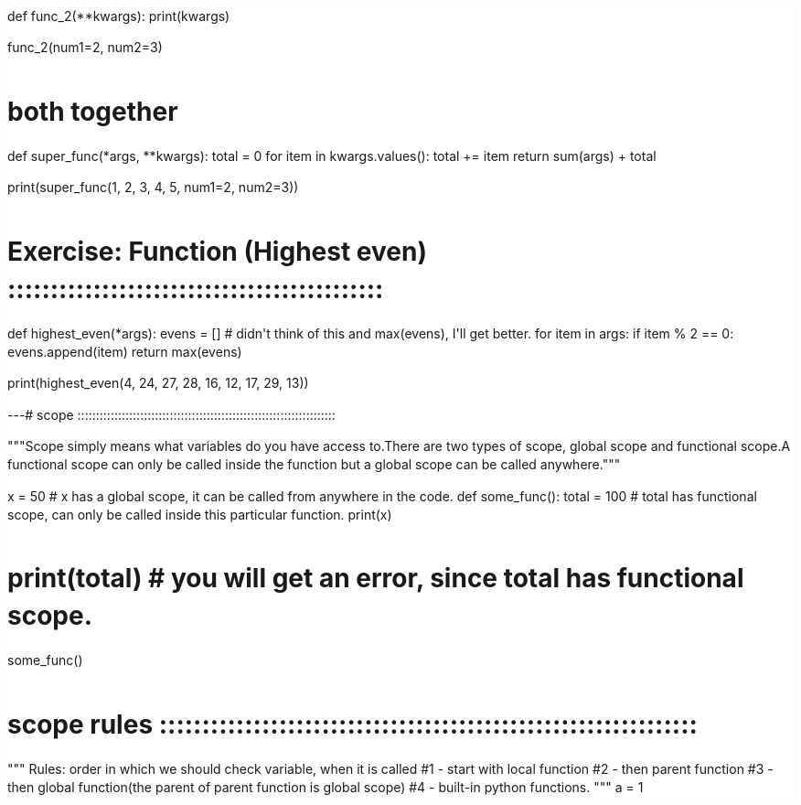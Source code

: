 def func_2(**kwargs):
    print(kwargs)

func_2(num1=2, num2=3)

# both together

def super_func(*args, **kwargs):
    total = 0
    for item in kwargs.values():
        total += item
    return sum(args) + total

print(super_func(1, 2, 3, 4, 5, num1=2, num2=3))


# Exercise: Function (Highest even) ::::::::::::::::::::::::::::::::::::::::::::

def highest_even(*args):
    evens = []  # didn't think of this and max(evens), I'll get better.
    for item in args:
        if item % 2 == 0:
            evens.append(item)
    return max(evens)

print(highest_even(4, 24, 27, 28, 16, 12, 17, 29, 13))


---# scope ::::::::::::::::::::::::::::::::::::::::::::::::::::::::::::::::::::::

"""Scope simply means what variables do you have access to.There
 are two types of scope, global scope and functional scope.A functional
 scope can only be called inside the function but a global scope can be called anywhere."""

x = 50  # x has a global scope, it can be called from anywhere in the code.
def some_func():
    total = 100  # total has functional scope, can only be called inside this particular function.
    print(x)

# print(total)  # you will get an error, since total has functional scope.
some_func()


# scope rules :::::::::::::::::::::::::::::::::::::::::::::::::::::::::::::::

""" Rules: order in which we should check variable, when it is called
#1 - start with local function
#2 - then parent function
#3 - then global function(the parent of parent function is global scope)
#4 - built-in python functions.
"""
a = 1
